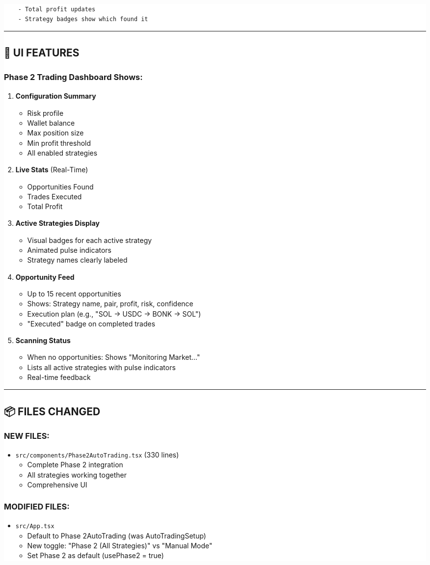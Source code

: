 ```
    - Total profit updates
    - Strategy badges show which found it
```

---

## 🎯 UI FEATURES

### **Phase 2 Trading Dashboard Shows:**

1. **Configuration Summary**
   - Risk profile
   - Wallet balance
   - Max position size
   - Min profit threshold
   - All enabled strategies

2. **Live Stats** (Real-Time)
   - Opportunities Found
   - Trades Executed
   - Total Profit

3. **Active Strategies Display**
   - Visual badges for each active strategy
   - Animated pulse indicators
   - Strategy names clearly labeled

4. **Opportunity Feed**
   - Up to 15 recent opportunities
   - Shows: Strategy name, pair, profit, risk, confidence
   - Execution plan (e.g., "SOL → USDC → BONK → SOL")
   - "Executed" badge on completed trades

5. **Scanning Status**
   - When no opportunities: Shows "Monitoring Market..."
   - Lists all active strategies with pulse indicators
   - Real-time feedback

---

## 📦 FILES CHANGED

### **NEW FILES:**
- `src/components/Phase2AutoTrading.tsx` (330 lines)
  - Complete Phase 2 integration
  - All strategies working together
  - Comprehensive UI

### **MODIFIED FILES:**
- `src/App.tsx`
  - Default to Phase 2AutoTrading (was AutoTradingSetup)
  - New toggle: "Phase 2 (All Strategies)" vs "Manual Mode"
  - Set Phase 2 as default (usePhase2 = true)
